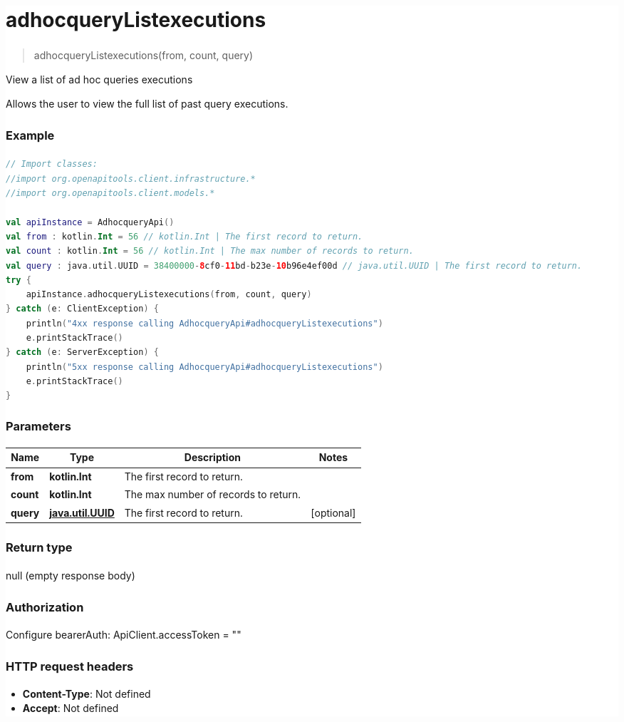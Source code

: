 <a name="adhocqueryListexecutions"></a>
# **adhocqueryListexecutions**
> adhocqueryListexecutions(from, count, query)

View a list of ad hoc queries executions

Allows the user to view the full list of past query executions.

### Example
```kotlin
// Import classes:
//import org.openapitools.client.infrastructure.*
//import org.openapitools.client.models.*

val apiInstance = AdhocqueryApi()
val from : kotlin.Int = 56 // kotlin.Int | The first record to return.
val count : kotlin.Int = 56 // kotlin.Int | The max number of records to return.
val query : java.util.UUID = 38400000-8cf0-11bd-b23e-10b96e4ef00d // java.util.UUID | The first record to return.
try {
    apiInstance.adhocqueryListexecutions(from, count, query)
} catch (e: ClientException) {
    println("4xx response calling AdhocqueryApi#adhocqueryListexecutions")
    e.printStackTrace()
} catch (e: ServerException) {
    println("5xx response calling AdhocqueryApi#adhocqueryListexecutions")
    e.printStackTrace()
}
```

### Parameters

Name | Type | Description  | Notes
------------- | ------------- | ------------- | -------------
 **from** | **kotlin.Int**| The first record to return. |
 **count** | **kotlin.Int**| The max number of records to return. |
 **query** | [**java.util.UUID**](.md)| The first record to return. | [optional]

### Return type

null (empty response body)

### Authorization


Configure bearerAuth:
    ApiClient.accessToken = ""

### HTTP request headers

 - **Content-Type**: Not defined
 - **Accept**: Not defined
